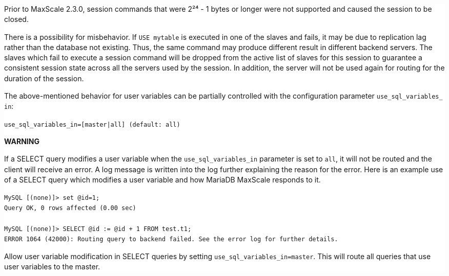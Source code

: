 Prior to MaxScale 2.3.0, session commands that were 2²⁴ - 1 bytes or longer were
not supported and caused the session to be closed.

There is a possibility for misbehavior. If `USE mytable` is executed in one of
the slaves and fails, it may be due to replication lag rather than the database
not existing. Thus, the same command may produce different result in different
backend servers. The slaves which fail to execute a session command will be
dropped from the active list of slaves for this session to guarantee a
consistent session state across all the servers used by the session. In
addition, the server will not be used again for routing for the duration of the
session.

The above-mentioned behavior for user variables can be partially controlled with
the configuration parameter `use_sql_variables_in`:

```
use_sql_variables_in=[master|all] (default: all)
```

**WARNING**

If a SELECT query modifies a user variable when the `use_sql_variables_in`
parameter is set to `all`, it will not be routed and the client will receive an
error. A log message is written into the log further explaining the reason for
the error. Here is an example use of a SELECT query which modifies a user
variable and how MariaDB MaxScale responds to it.

```
MySQL [(none)]> set @id=1;
Query OK, 0 rows affected (0.00 sec)

MySQL [(none)]> SELECT @id := @id + 1 FROM test.t1;
ERROR 1064 (42000): Routing query to backend failed. See the error log for further details.
```

Allow user variable modification in SELECT queries by setting
`use_sql_variables_in=master`. This will route all queries that use user
variables to the master.
